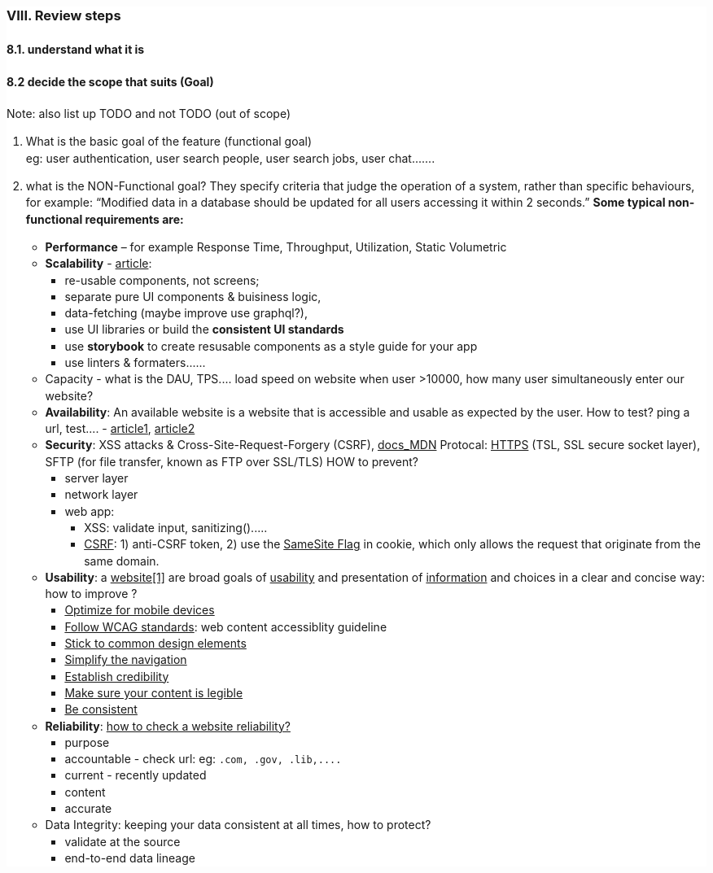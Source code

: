 ### VIII. Review steps

#### 8.1. understand what it is

#### 8.2 decide the scope that suits (Goal)

Note: also list up TODO and not TODO (out of scope)

1.  What is the basic goal of the feature (functional goal)  
     eg: user authentication, user search people, user search jobs, user chat.......
2.  what is the NON-Functional goal?
    They specify criteria that judge the operation of a system, rather than specific behaviours, for example: “Modified data in a database should be updated for all users accessing it within 2 seconds.”
    **Some typical non-functional requirements are:**

    - **Performance** – for example Response Time, Throughput, Utilization, Static Volumetric
    - **Scalability** - [article](https://www.bornfight.com/blog/10-principles-of-scalable-frontend-projects/):
      - re-usable components, not screens;
      - separate pure UI components & buisiness logic,
      - data-fetching (maybe improve use graphql?),
      - use UI libraries or build the **consistent UI standards**
      - use **storybook** to create resusable components as a style guide for your app
      - use linters & formaters......
    - Capacity - what is the DAU, TPS.... load speed on website when user >10000, how many user simultaneously enter our website?
    - **Availability**: An available website is a website that is accessible and usable as expected by the user. How to test? ping a url, test.... - [article1](https://www.uptrends.com/what-is/website-availability), [article2](https://docs.microsoft.com/en-us/azure/azure-monitor/app/monitor-web-app-availability)
    - **Security**: XSS attacks & Cross-Site-Request-Forgery (CSRF), [docs_MDN](https://developer.mozilla.org/en-US/docs/Learn/Server-side/First_steps/Website_security)
      Protocal: [HTTPS](https://en.wikipedia.org/wiki/HTTPS) (TSL, SSL secure socket layer), SFTP (for file transfer, known as FTP over SSL/TLS)
      HOW to prevent?
      - server layer
      - network layer
      - web app:
        - XSS: validate input, sanitizing().....
        - [CSRF](https://www.netsparker.com/blog/web-security/csrf-cross-site-request-forgery/): 1) anti-CSRF token, 2) use the [SameSite Flag](https://developer.mozilla.org/en-US/docs/Web/HTTP/Headers/Set-Cookie/SameSite) in cookie, which only allows the request that originate from the same domain.
    - **Usability**: a [website](https://en.wikipedia.org/wiki/Website)[[1]](https://en.wikipedia.org/wiki/Web_usability#cite_note-1) are broad goals of [usability](https://en.wikipedia.org/wiki/Usability) and presentation of [information](https://en.wikipedia.org/wiki/Information) and choices in a clear and concise way: how to improve ?
      - [Optimize for mobile devices](https://www.quicksprout.com/website-usability/#optimize)
      - [Follow WCAG standards](https://www.quicksprout.com/website-usability/#follow): web content accessiblity guideline
      - [Stick to common design elements](https://www.quicksprout.com/website-usability/#stick)
      - [Simplify the navigation](https://www.quicksprout.com/website-usability/#simplify)
      - [Establish credibility](https://www.quicksprout.com/website-usability/#establish)
      - [Make sure your content is legible](https://www.quicksprout.com/website-usability/#make)
      - [Be consistent](https://www.quicksprout.com/website-usability/#be)
    - **Reliability**: [how to check a website reliability?](https://sites.google.com/a/online.island.edu.hk/island-school-research-centre/assessing-the-reliability-of-websties)
      - purpose
      - accountable - check url: eg: `.com, .gov, .lib,....`
      - current - recently updated
      - content
      - accurate
    - Data Integrity: keeping your data consistent at all times, how to protect?
      - validate at the source
      - end-to-end data lineage